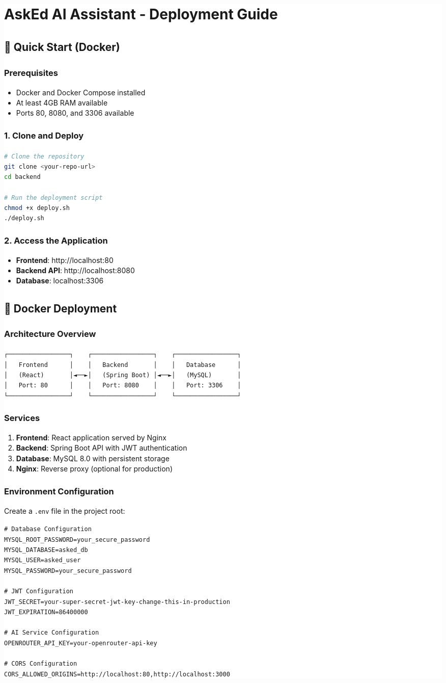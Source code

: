 # AskEd AI Assistant - Deployment Guide

## 🚀 **Quick Start (Docker)**

### Prerequisites
- Docker and Docker Compose installed
- At least 4GB RAM available
- Ports 80, 8080, and 3306 available

### 1. Clone and Deploy
```bash
# Clone the repository
git clone <your-repo-url>
cd backend

# Run the deployment script
chmod +x deploy.sh
./deploy.sh
```

### 2. Access the Application
- **Frontend**: http://localhost:80
- **Backend API**: http://localhost:8080
- **Database**: localhost:3306

## 🐳 **Docker Deployment**

### **Architecture Overview**
```
┌─────────────────┐    ┌─────────────────┐    ┌─────────────────┐
│   Frontend      │    │   Backend       │    │   Database      │
│   (React)       │◄──►│   (Spring Boot) │◄──►│   (MySQL)       │
│   Port: 80      │    │   Port: 8080    │    │   Port: 3306    │
└─────────────────┘    └─────────────────┘    └─────────────────┘
```

### **Services**
1. **Frontend**: React application served by Nginx
2. **Backend**: Spring Boot API with JWT authentication
3. **Database**: MySQL 8.0 with persistent storage
4. **Nginx**: Reverse proxy (optional for production)

### **Environment Configuration**

Create a `.env` file in the project root:
```env
# Database Configuration
MYSQL_ROOT_PASSWORD=your_secure_password
MYSQL_DATABASE=asked_db
MYSQL_USER=asked_user
MYSQL_PASSWORD=your_secure_password

# JWT Configuration
JWT_SECRET=your-super-secret-jwt-key-change-this-in-production
JWT_EXPIRATION=86400000

# AI Service Configuration
OPENROUTER_API_KEY=your-openrouter-api-key

# CORS Configuration
CORS_ALLOWED_ORIGINS=http://localhost:80,http://localhost:3000
```